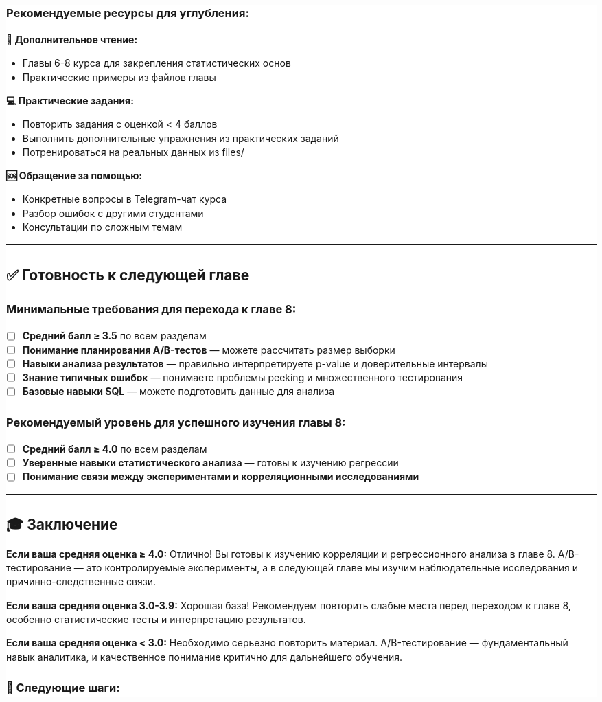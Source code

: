 ### Рекомендуемые ресурсы для углубления:

**📖 Дополнительное чтение:**
- Главы 6-8 курса для закрепления статистических основ
- Практические примеры из файлов главы

**💻 Практические задания:**
- Повторить задания с оценкой < 4 баллов
- Выполнить дополнительные упражнения из практических заданий
- Потренироваться на реальных данных из files/

**🆘 Обращение за помощью:**
- Конкретные вопросы в Telegram-чат курса
- Разбор ошибок с другими студентами
- Консультации по сложным темам

---

## ✅ Готовность к следующей главе

### Минимальные требования для перехода к главе 8:

- [ ] **Средний балл ≥ 3.5** по всем разделам
- [ ] **Понимание планирования A/B-тестов** — можете рассчитать размер выборки
- [ ] **Навыки анализа результатов** — правильно интерпретируете p-value и доверительные интервалы
- [ ] **Знание типичных ошибок** — понимаете проблемы peeking и множественного тестирования
- [ ] **Базовые навыки SQL** — можете подготовить данные для анализа

### Рекомендуемый уровень для успешного изучения главы 8:

- [ ] **Средний балл ≥ 4.0** по всем разделам  
- [ ] **Уверенные навыки статистического анализа** — готовы к изучению регрессии
- [ ] **Понимание связи между экспериментами и корреляционными исследованиями**

---

## 🎓 Заключение

**Если ваша средняя оценка ≥ 4.0:**
Отлично! Вы готовы к изучению корреляции и регрессионного анализа в главе 8. A/B-тестирование — это контролируемые эксперименты, а в следующей главе мы изучим наблюдательные исследования и причинно-следственные связи.

**Если ваша средняя оценка 3.0-3.9:**
Хорошая база! Рекомендуем повторить слабые места перед переходом к главе 8, особенно статистические тесты и интерпретацию результатов.

**Если ваша средняя оценка < 3.0:**
Необходимо серьезно повторить материал. A/B-тестирование — фундаментальный навык аналитика, и качественное понимание критично для дальнейшего обучения.

### 🚀 Следующие шаги:
